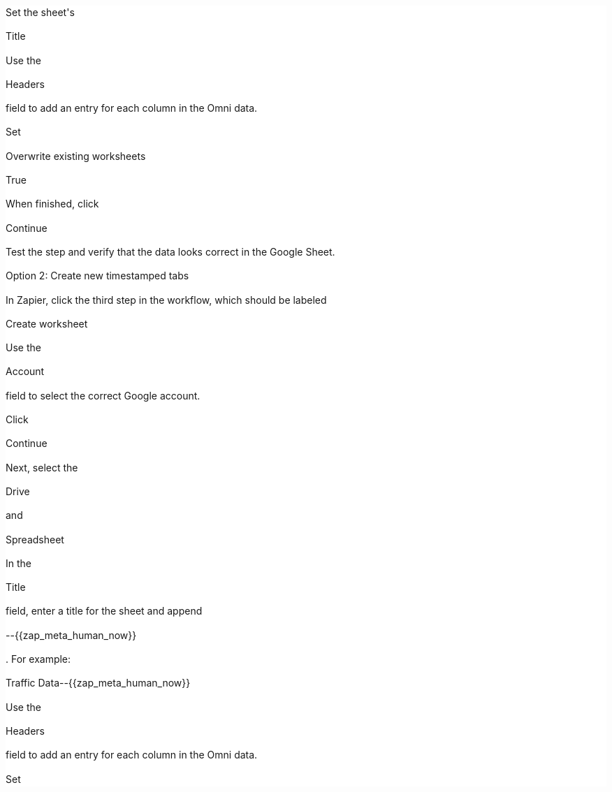 Set the sheet's

Title

Use the

Headers

field to add an entry for each column in the Omni data.

Set

Overwrite existing worksheets

True

When finished, click

Continue

Test the step and verify that the data looks correct in the Google Sheet.

Option 2: Create new timestamped tabs

In Zapier, click the third step in the workflow, which should be labeled

Create worksheet

Use the

Account

field to select the correct Google account.

Click

Continue

Next, select the

Drive

and

Spreadsheet

In the

Title

field, enter a title for the sheet and append

--{{zap_meta_human_now}}

. For example:

Traffic Data--{{zap_meta_human_now}}

Use the

Headers

field to add an entry for each column in the Omni data.

Set
